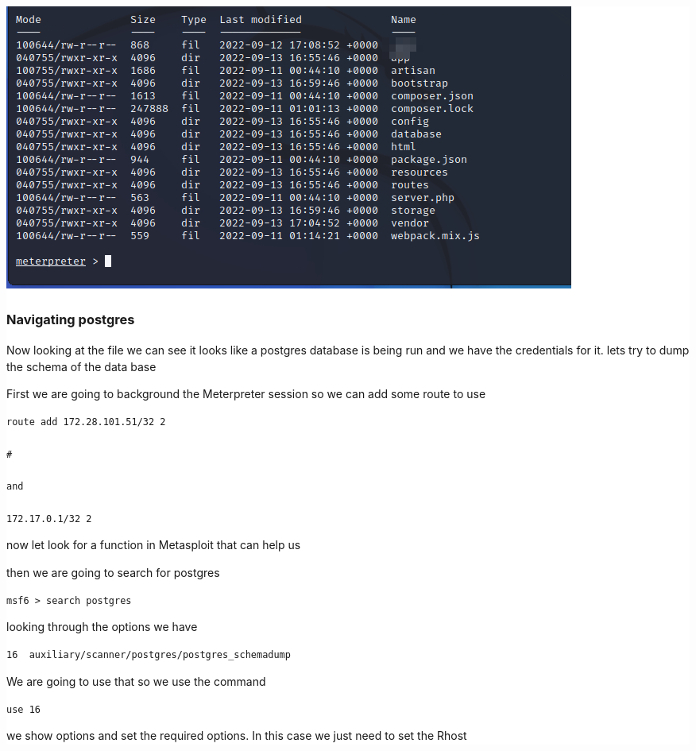 ![env](/assets/AOCD9/env.png)

 ### Navigating postgres
Now looking at the file we can see it looks like a postgres database is being run and we have the credentials for it. lets try to dump  the schema of the data base

First we are going to background the Meterpreter session so we can add some route to use

```console
route add 172.28.101.51/32 2

#

and

172.17.0.1/32 2
```
now let look for a function in Metasploit that can help us

 then we are going to search for postgres

```console
msf6 > search postgres
```

looking through the options we have 

```
16  auxiliary/scanner/postgres/postgres_schemadump
```

We are going to use that so we use the command

```console
use 16
```

we show options and set the required options.  In this case we just need to set the Rhost
